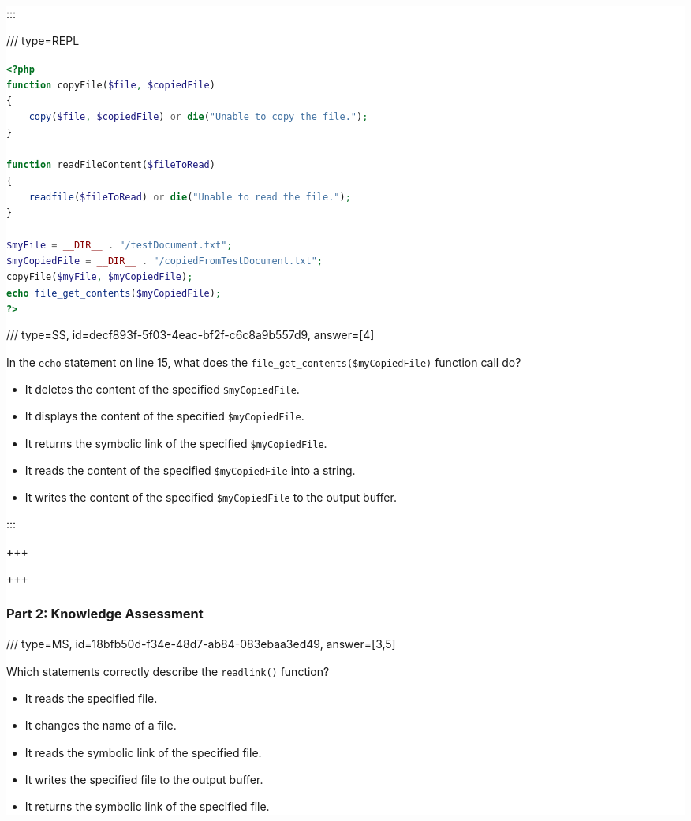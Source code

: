 :::

/// type=REPL

```php
<?php
function copyFile($file, $copiedFile)
{
    copy($file, $copiedFile) or die("Unable to copy the file.");
}

function readFileContent($fileToRead)
{
    readfile($fileToRead) or die("Unable to read the file.");
}

$myFile = __DIR__ . "/testDocument.txt";
$myCopiedFile = __DIR__ . "/copiedFromTestDocument.txt";
copyFile($myFile, $myCopiedFile);
echo file_get_contents($myCopiedFile);
?>
```
/// type=SS, id=decf893f-5f03-4eac-bf2f-c6c8a9b557d9, answer=[4]

In the `echo` statement on line 15, what does the `file_get_contents($myCopiedFile)` function call do?

 - It deletes the content of the specified `$myCopiedFile`.

 - It displays the content of the specified `$myCopiedFile`.

 - It returns the symbolic link of the specified `$myCopiedFile`.

 - It reads the content of the specified `$myCopiedFile` into a string.

 - It writes the content of the specified `$myCopiedFile` to the output buffer.

:::


+++


+++

### Part 2: Knowledge Assessment

/// type=MS, id=18bfb50d-f34e-48d7-ab84-083ebaa3ed49, answer=[3,5]

Which statements correctly describe the `readlink()` function?

 - It reads the specified file.

 - It changes the name of a file.

 - It reads the symbolic link of the specified file.

 - It writes the specified file to the output buffer.

 - It returns the symbolic link of the specified file.
